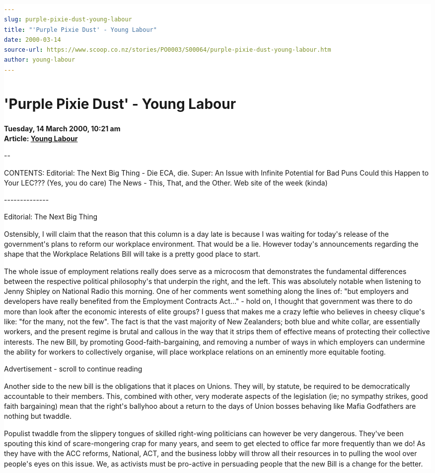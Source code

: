 ```yaml
---
slug: purple-pixie-dust-young-labour
title: "'Purple Pixie Dust' - Young Labour"
date: 2000-03-14
source-url: https://www.scoop.co.nz/stories/PO0003/S00064/purple-pixie-dust-young-labour.htm
author: young-labour
---
```

'Purple Pixie Dust' - Young Labour
==================================

**Tuesday, 14 March 2000, 10:21 am**  
**Article: [Young Labour](https://info.scoop.co.nz/Young_Labour)**

\--

CONTENTS: Editorial: The Next Big Thing - Die ECA, die. Super: An Issue with Infinite Potential for Bad Puns Could this Happen to Your LEC??? (Yes, you do care) The News - This, That, and the Other. Web site of the week (kinda)

\--------------

Editorial: The Next Big Thing

Ostensibly, I will claim that the reason that this column is a day late is because I was waiting for today's release of the government's plans to reform our workplace environment. That would be a lie. However today's announcements regarding the shape that the Workplace Relations Bill will take is a pretty good place to start.

The whole issue of employment relations really does serve as a microcosm that demonstrates the fundamental differences between the respective political philosophy's that underpin the right, and the left. This was absolutely notable when listening to Jenny Shipley on National Radio this morning. One of her comments went something along the lines of: "but employers and developers have really benefited from the Employment Contracts Act…" - hold on, I thought that government was there to do more than look after the economic interests of elite groups? I guess that makes me a crazy leftie who believes in cheesy clique's like: "for the many, not the few". The fact is that the vast majority of New Zealanders; both blue and white collar, are essentially workers, and the present regime is brutal and callous in the way that it strips them of effective means of protecting their collective interests. The new Bill, by promoting Good-faith-bargaining, and removing a number of ways in which employers can undermine the ability for workers to collectively organise, will place workplace relations on an eminently more equitable footing.

Advertisement - scroll to continue reading





Another side to the new bill is the obligations that it places on Unions. They will, by statute, be required to be democratically accountable to their members. This, combined with other, very moderate aspects of the legislation (ie; no sympathy strikes, good faith bargaining) mean that the right's ballyhoo about a return to the days of Union bosses behaving like Mafia Godfathers are nothing but twaddle.

Populist twaddle from the slippery tongues of skilled right-wing politicians can however be very dangerous. They've been spouting this kind of scare-mongering crap for many years, and seem to get elected to office far more frequently than we do! As they have with the ACC reforms, National, ACT, and the business lobby will throw all their resources in to pulling the wool over people's eyes on this issue. We, as activists must be pro-active in persuading people that the new Bill is a change for the better.
